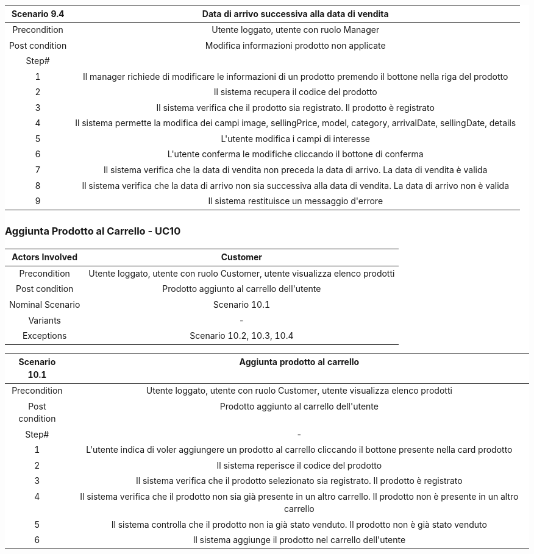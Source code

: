 |  Scenario 9.4  |            Data di arrivo successiva alla data di vendita                                 |
| :------------: | :------------------------------------------------------------------------: |
|  Precondition  |  Utente loggato, utente con ruolo Manager                                   |
| Post condition |  Modifica informazioni prodotto non applicate                                   |
|     Step#      |                                                                     |
|       1        |  Il manager richiede di modificare le informazioni di un prodotto premendo il bottone nella riga del prodotto  |
|       2        |  Il sistema recupera il codice del prodotto |
|       3        |  Il sistema verifica che il prodotto sia registrato. Il prodotto è registrato |
|       4        |  Il sistema permette la modifica dei campi image, sellingPrice, model, category, arrivalDate, sellingDate, details | 
|       5        |  L'utente modifica i campi di interesse | 
|       6        |  L'utente conferma le modifiche cliccando il bottone di conferma | 
|       7        |  Il sistema verifica che la data di vendita non preceda la data di arrivo. La data di vendita è valida | 
|       8        |  Il sistema verifica che la data di arrivo non sia successiva alla data di vendita. La data di arrivo non è valida | 
|       9        |  Il sistema restituisce un messaggio d'errore |


### Aggiunta Prodotto al Carrello - UC10

| Actors Involved  |                   Customer                                           |
| :--------------: | :------------------------------------------------------------------: |
|   Precondition   | Utente loggato, utente con ruolo Customer, utente visualizza elenco prodotti    |
|  Post condition  | Prodotto aggiunto al carrello dell'utente                            |
| Nominal Scenario |     Scenario 10.1       |
|     Variants     |                      -                      |
|    Exceptions    |     Scenario 10.2, 10.3, 10.4  |

|  Scenario 10.1 |      Aggiunta prodotto al carrello                                                              |
| :------------: | :------------------------------------------------------------------------: |
|  Precondition  |      Utente loggato, utente con ruolo Customer, utente visualizza elenco prodotti   |
| Post condition |      Prodotto aggiunto al carrello dell'utente                              |
|     Step#      |                                -                                 |
| 1 | L'utente indica di voler aggiungere un prodotto al carrello cliccando il bottone presente nella card prodotto      |
| 2 | Il sistema reperisce il codice del prodotto |
| 3 | Il sistema verifica che il prodotto selezionato sia registrato. Il prodotto è registrato |
| 4 | Il sistema verifica che il prodotto non sia già presente in un altro carrello. Il prodotto non è presente in un altro carrello |
| 5 | Il sistema controlla che il prodotto non ia già stato venduto. Il prodotto non è già stato venduto |
| 6 | Il sistema aggiunge il prodotto nel carrello dell'utente |
